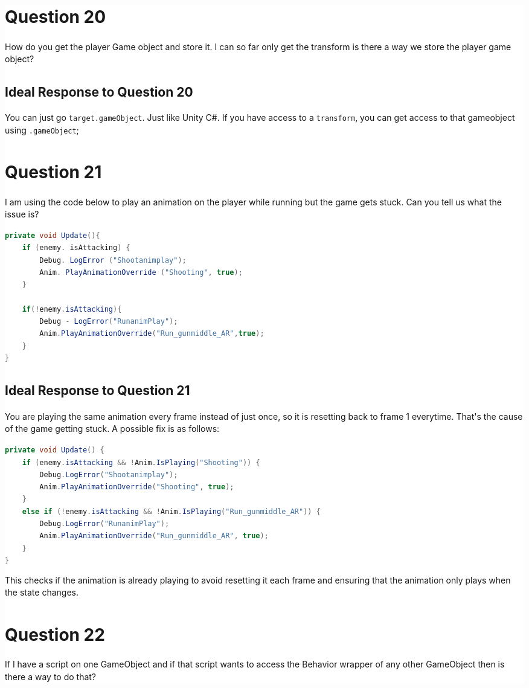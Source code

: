 # Question 20
How do you get the player Game object and store it. I can so far only get the transform is there a way we store the player game object? 

## Ideal Response to Question 20
You can just go ``target.gameObject``. Just like Unity C#. If you have access to a ``transform``, you can get access to that gameobject using ``.gameObject``;

# Question 21
I am using the code below to play an animation on the player while running but the game gets stuck. Can you tell us what the issue is? 
```csharp
private void Update(){
    if (enemy. isAttacking) {
        Debug. LogError ("Shootanimplay");
        Anim. PlayAnimationOverride ("Shooting", true);
    }
    
    if(!enemy.isAttacking){
        Debug - LogError("RunanimPlay");
        Anim.PlayAnimationOverride("Run_gunmiddle_AR",true);
    }
}
```

## Ideal Response to Question 21 
You are playing the same animation every frame instead of just once, so it is resetting back to frame 1 everytime. That's the cause of the game getting stuck. A possible fix is as follows: 
```csharp
private void Update() {
    if (enemy.isAttacking && !Anim.IsPlaying("Shooting")) {
        Debug.LogError("Shootanimplay");
        Anim.PlayAnimationOverride("Shooting", true);
    } 
    else if (!enemy.isAttacking && !Anim.IsPlaying("Run_gunmiddle_AR")) {
        Debug.LogError("RunanimPlay");
        Anim.PlayAnimationOverride("Run_gunmiddle_AR", true);
    }
}
```
This checks if the animation is already playing to avoid resetting it each frame and ensuring that the animation only plays when the state changes.



# Question 22
If I have a script on one GameObject and if that script wants to access the Behavior wrapper of  any other GameObject then is there a way to do that?

